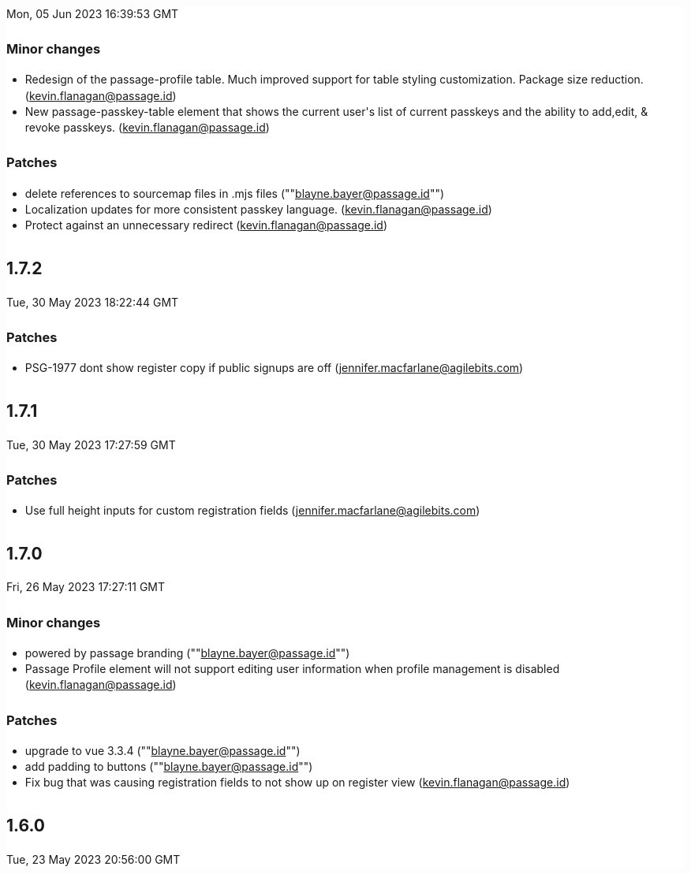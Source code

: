 Mon, 05 Jun 2023 16:39:53 GMT

### Minor changes

-   Redesign of the passage-profile table. Much improved support for table styling customization. Package size reduction. (kevin.flanagan@passage.id)
-   New passage-passkey-table element that shows the current user's list of current passkeys and the ability to add,edit, & revoke passkeys. (kevin.flanagan@passage.id)

### Patches

-   delete references to sourcemap files in .mjs files (""blayne.bayer@passage.id"")
-   Localization updates for more consistent passkey language. (kevin.flanagan@passage.id)
-   Protect against an unnecessary redirect (kevin.flanagan@passage.id)

## 1.7.2

Tue, 30 May 2023 18:22:44 GMT

### Patches

-   PSG-1977 dont show register copy if public signups are off (jennifer.macfarlane@agilebits.com)

## 1.7.1

Tue, 30 May 2023 17:27:59 GMT

### Patches

-   Use full height inputs for custom registration fields (jennifer.macfarlane@agilebits.com)

## 1.7.0

Fri, 26 May 2023 17:27:11 GMT

### Minor changes

-   powered by passage branding (""blayne.bayer@passage.id"")
-   Passage Profile element will not support editing user information when profile management is disabled (kevin.flanagan@passage.id)

### Patches

-   upgrade to vue 3.3.4 (""blayne.bayer@passage.id"")
-   add padding to buttons (""blayne.bayer@passage.id"")
-   Fix bug that was causing registration fields to not show up on register view (kevin.flanagan@passage.id)

## 1.6.0

Tue, 23 May 2023 20:56:00 GMT
